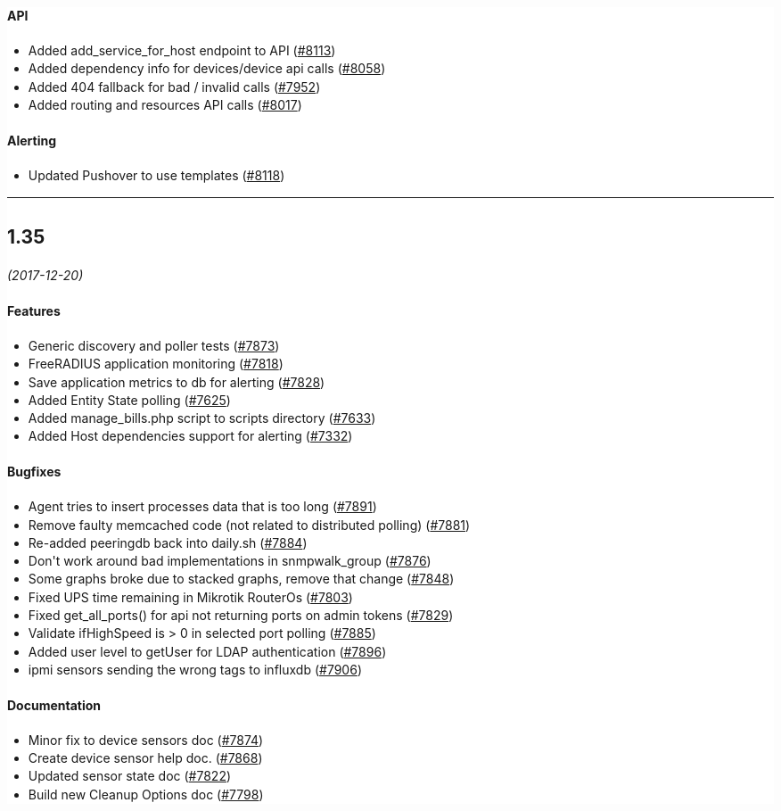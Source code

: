 #### API
* Added add_service_for_host endpoint to API ([#8113](https://github.com/librenms/librenms/issues/8113))
* Added dependency info for devices/device api calls ([#8058](https://github.com/librenms/librenms/issues/8058))
* Added 404 fallback for bad / invalid calls ([#7952](https://github.com/librenms/librenms/pull/7952))
* Added routing and resources API calls ([#8017](https://github.com/librenms/librenms/pull/8017))

#### Alerting
* Updated Pushover to use templates ([#8118](https://github.com/librenms/librenms/pull/8118))

---

## 1.35
*(2017-12-20)*

#### Features
* Generic discovery and poller tests ([#7873](https://github.com/librenms/librenms/issues/7873))
* FreeRADIUS application monitoring ([#7818](https://github.com/librenms/librenms/issues/7818))
* Save application metrics to db for alerting ([#7828](https://github.com/librenms/librenms/issues/7828))
* Added Entity State polling ([#7625](https://github.com/librenms/librenms/issues/7625))
* Added manage_bills.php script to scripts directory ([#7633](https://github.com/librenms/librenms/issues/7633)) 
* Added Host dependencies support for alerting ([#7332](https://github.com/librenms/librenms/issues/7332))

#### Bugfixes
* Agent tries to insert processes data that is too long ([#7891](https://github.com/librenms/librenms/issues/7891))
* Remove faulty memcached code (not related to distributed polling) ([#7881](https://github.com/librenms/librenms/issues/7881))
* Re-added peeringdb back into daily.sh ([#7884](https://github.com/librenms/librenms/issues/7884))
* Don't work around bad implementations in snmpwalk_group ([#7876](https://github.com/librenms/librenms/issues/7876))
* Some graphs broke due to stacked graphs, remove that change ([#7848](https://github.com/librenms/librenms/issues/7848))
* Fixed UPS time remaining in Mikrotik RouterOs ([#7803](https://github.com/librenms/librenms/issues/7803))
* Fixed get_all_ports() for api not returning ports on admin tokens ([#7829](https://github.com/librenms/librenms/issues/7829))
* Validate ifHighSpeed is > 0 in selected port polling ([#7885](https://github.com/librenms/librenms/issues/7885))
* Added user level to getUser for LDAP authentication ([#7896](https://github.com/librenms/librenms/issues/7896)) 
* ipmi sensors sending the wrong tags to influxdb ([#7906](https://github.com/librenms/librenms/issues/7906))

#### Documentation
* Minor fix to device sensors doc ([#7874](https://github.com/librenms/librenms/issues/7874))
* Create device sensor help doc. ([#7868](https://github.com/librenms/librenms/issues/7868))
* Updated sensor state doc ([#7822](https://github.com/librenms/librenms/issues/7822))
* Build new Cleanup Options doc ([#7798](https://github.com/librenms/librenms/issues/7798))
